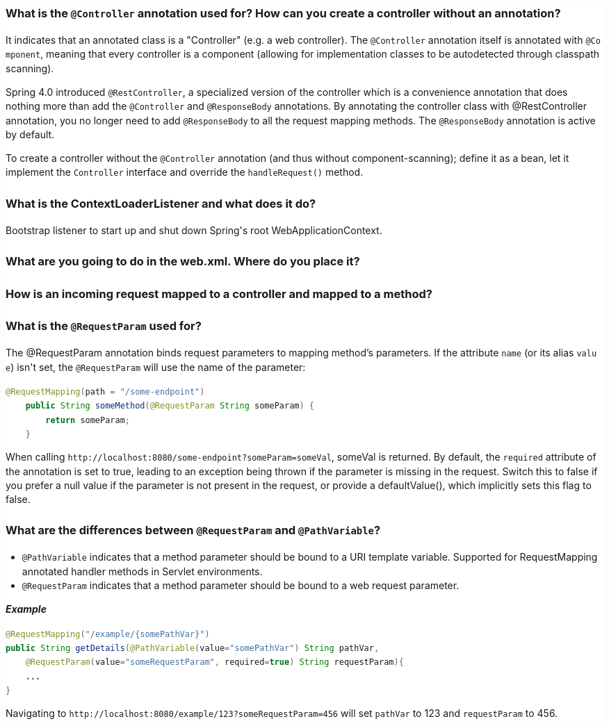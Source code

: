### What is the `@Controller` annotation used for? How can you create a controller without an annotation?
It indicates that an annotated class is a "Controller" (e.g. a web controller). The `@Controller` annotation itself is annotated with `@Component`, meaning that every controller is a component (allowing for implementation classes to be autodetected through classpath scanning).

Spring 4.0 introduced `@RestController`, a specialized version of the controller which is a convenience annotation that does nothing more than add the `@Controller` and `@ResponseBody` annotations. By annotating the controller class with @RestController annotation, you no longer need to add `@ResponseBody` to all the request mapping methods. The `@ResponseBody` annotation is active by default.

To create a controller without the `@Controller` annotation (and thus without component-scanning); define it as a bean, let it implement the `Controller` interface and override the `handleRequest()` method.

### What is the ContextLoaderListener and what does it do?
Bootstrap listener to start up and shut down Spring's root WebApplicationContext.

### What are you going to do in the web.xml. Where do you place it?

### How is an incoming request mapped to a controller and mapped to a method?

### What is the `@RequestParam` used for?
The @RequestParam annotation binds request parameters to mapping method’s parameters. If the attribute `name` (or its alias `value`) isn't set, the `@RequestParam` will use the name of the parameter:

```java
@RequestMapping(path = "/some-endpoint")
    public String someMethod(@RequestParam String someParam) {
        return someParam;
    }
```

When calling `http://localhost:8080/some-endpoint?someParam=someVal`, someVal is returned. By default, the `required` attribute of the annotation is set to true, leading to an exception being thrown if the parameter is missing in the request. Switch this to false if you prefer a null value if the parameter is not present in the request, or provide a defaultValue(), which implicitly sets this flag to false.

### What are the differences between `@RequestParam` and `@PathVariable`?
- `@PathVariable` indicates that a method parameter should be bound to a URI template variable. Supported for RequestMapping annotated handler methods in Servlet environments.
- `@RequestParam` indicates that a method parameter should be bound to a web request parameter.

***Example***
```java
@RequestMapping("/example/{somePathVar}")
public String getDetails(@PathVariable(value="somePathVar") String pathVar,
    @RequestParam(value="someRequestParam", required=true) String requestParam){
    ...
}
```
Navigating to `http://localhost:8080/example/123?someRequestParam=456` will set `pathVar` to 123 and `requestParam` to 456.
